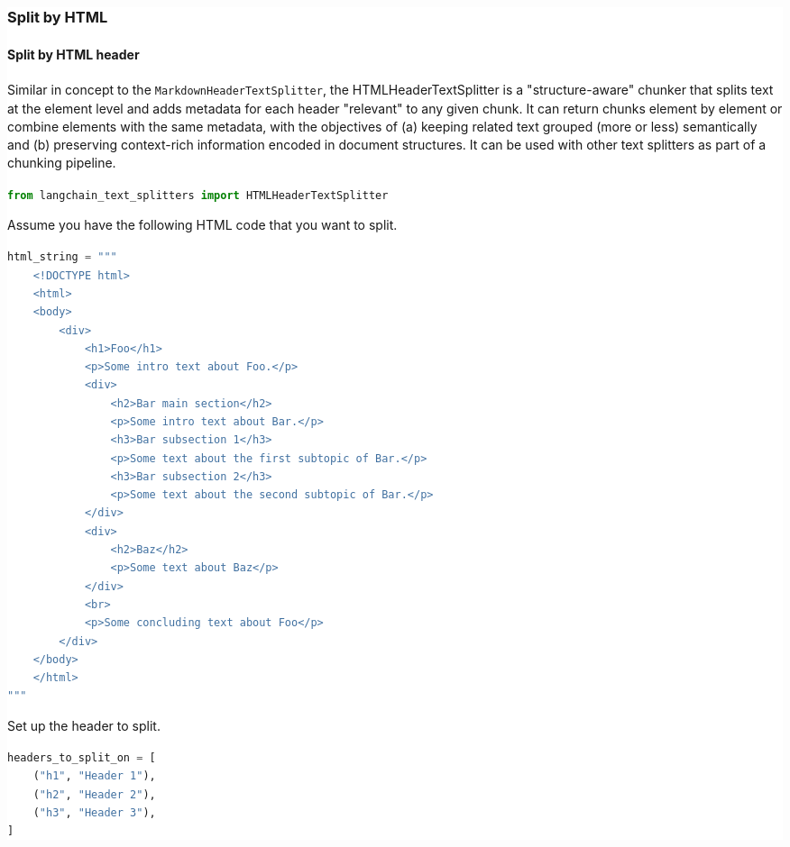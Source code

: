 ### Split by HTML


#### Split by HTML header


Similar in concept to the `MarkdownHeaderTextSplitter`, the HTMLHeaderTextSplitter is a "structure-aware" chunker that splits text at the element level and adds metadata for each header "relevant" to any given chunk. It can return chunks element by element or combine elements with the same metadata, with the objectives of (a) keeping related text grouped (more or less) semantically and (b) preserving context-rich information encoded in document structures. It can be used with other text splitters as part of a chunking pipeline.



```python
from langchain_text_splitters import HTMLHeaderTextSplitter
```

Assume you have the following HTML code that you want to split.



```python
html_string = """
    <!DOCTYPE html>
    <html>
    <body>
        <div>
            <h1>Foo</h1>
            <p>Some intro text about Foo.</p>
            <div>
                <h2>Bar main section</h2>
                <p>Some intro text about Bar.</p>
                <h3>Bar subsection 1</h3>
                <p>Some text about the first subtopic of Bar.</p>
                <h3>Bar subsection 2</h3>
                <p>Some text about the second subtopic of Bar.</p>
            </div>
            <div>
                <h2>Baz</h2>
                <p>Some text about Baz</p>
            </div>
            <br>
            <p>Some concluding text about Foo</p>
        </div>
    </body>
    </html>
"""
```

Set up the header to split.



```python
headers_to_split_on = [
    ("h1", "Header 1"),
    ("h2", "Header 2"),
    ("h3", "Header 3"),
]
```
